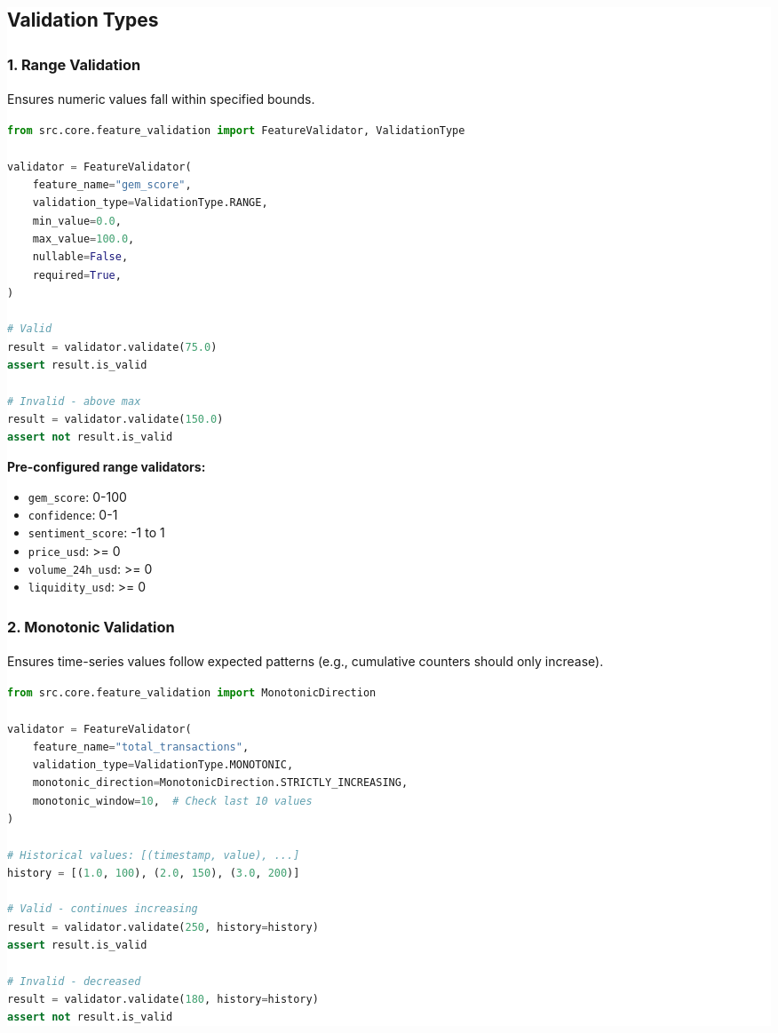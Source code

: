 ## Validation Types

### 1. Range Validation

Ensures numeric values fall within specified bounds.

```python
from src.core.feature_validation import FeatureValidator, ValidationType

validator = FeatureValidator(
    feature_name="gem_score",
    validation_type=ValidationType.RANGE,
    min_value=0.0,
    max_value=100.0,
    nullable=False,
    required=True,
)

# Valid
result = validator.validate(75.0)
assert result.is_valid

# Invalid - above max
result = validator.validate(150.0)
assert not result.is_valid
```

**Pre-configured range validators:**
- `gem_score`: 0-100
- `confidence`: 0-1
- `sentiment_score`: -1 to 1
- `price_usd`: >= 0
- `volume_24h_usd`: >= 0
- `liquidity_usd`: >= 0

### 2. Monotonic Validation

Ensures time-series values follow expected patterns (e.g., cumulative counters should only increase).

```python
from src.core.feature_validation import MonotonicDirection

validator = FeatureValidator(
    feature_name="total_transactions",
    validation_type=ValidationType.MONOTONIC,
    monotonic_direction=MonotonicDirection.STRICTLY_INCREASING,
    monotonic_window=10,  # Check last 10 values
)

# Historical values: [(timestamp, value), ...]
history = [(1.0, 100), (2.0, 150), (3.0, 200)]

# Valid - continues increasing
result = validator.validate(250, history=history)
assert result.is_valid

# Invalid - decreased
result = validator.validate(180, history=history)
assert not result.is_valid
```

